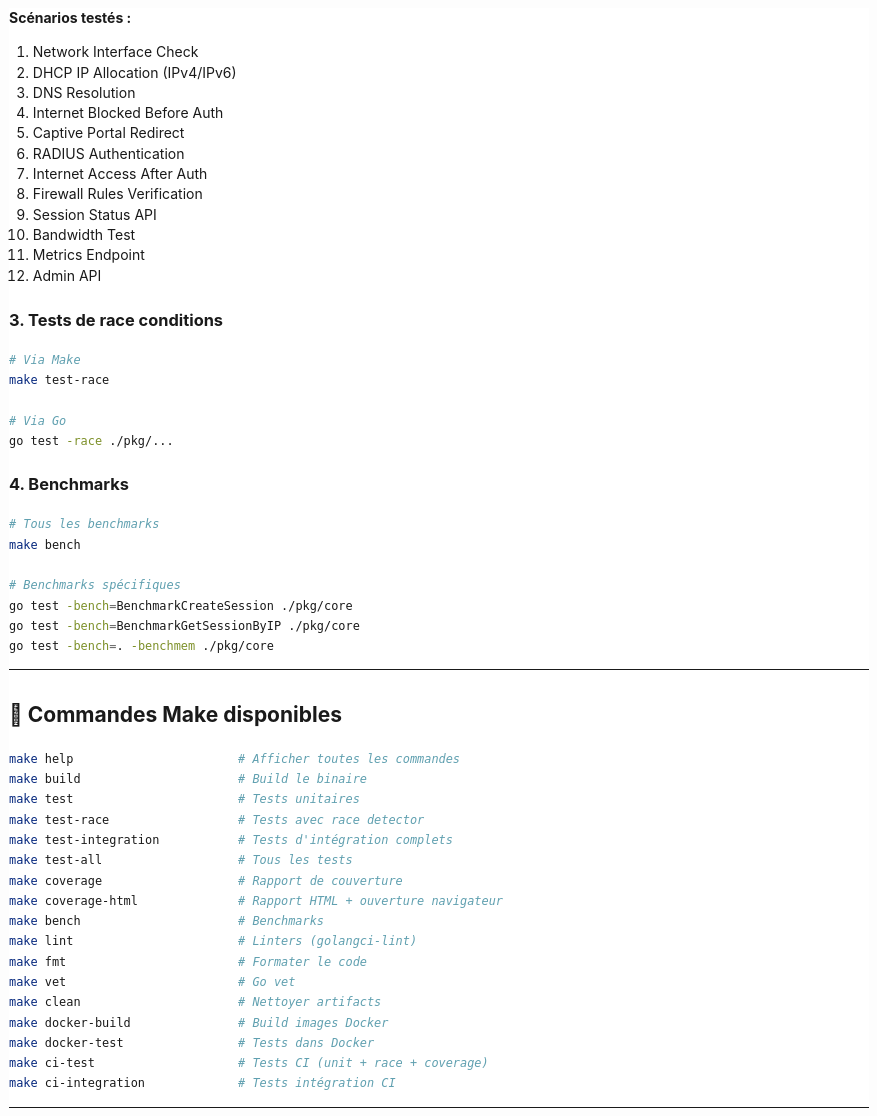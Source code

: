 **Scénarios testés :**
1. Network Interface Check
2. DHCP IP Allocation (IPv4/IPv6)
3. DNS Resolution
4. Internet Blocked Before Auth
5. Captive Portal Redirect
6. RADIUS Authentication
7. Internet Access After Auth
8. Firewall Rules Verification
9. Session Status API
10. Bandwidth Test
11. Metrics Endpoint
12. Admin API

### 3. Tests de race conditions

```bash
# Via Make
make test-race

# Via Go
go test -race ./pkg/...
```

### 4. Benchmarks

```bash
# Tous les benchmarks
make bench

# Benchmarks spécifiques
go test -bench=BenchmarkCreateSession ./pkg/core
go test -bench=BenchmarkGetSessionByIP ./pkg/core
go test -bench=. -benchmem ./pkg/core
```

---

## 🔧 Commandes Make disponibles

```bash
make help                       # Afficher toutes les commandes
make build                      # Build le binaire
make test                       # Tests unitaires
make test-race                  # Tests avec race detector
make test-integration           # Tests d'intégration complets
make test-all                   # Tous les tests
make coverage                   # Rapport de couverture
make coverage-html              # Rapport HTML + ouverture navigateur
make bench                      # Benchmarks
make lint                       # Linters (golangci-lint)
make fmt                        # Formater le code
make vet                        # Go vet
make clean                      # Nettoyer artifacts
make docker-build               # Build images Docker
make docker-test                # Tests dans Docker
make ci-test                    # Tests CI (unit + race + coverage)
make ci-integration             # Tests intégration CI
```

---
